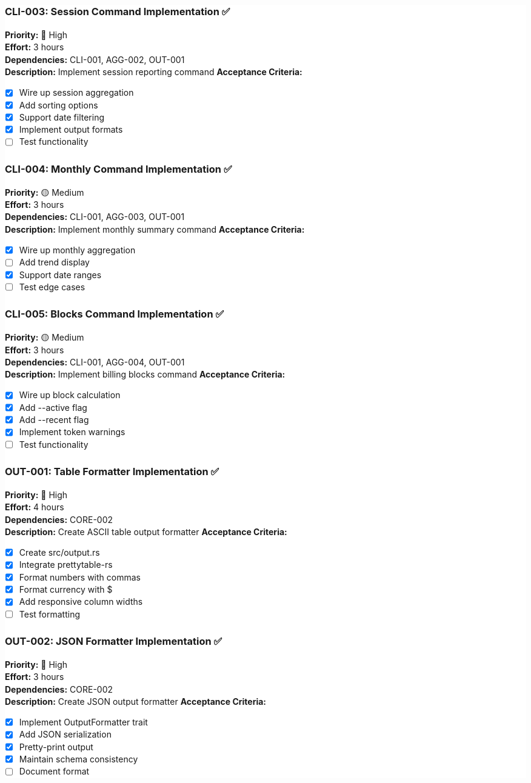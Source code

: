 ### CLI-003: Session Command Implementation ✅
**Priority:** 🔴 High  
**Effort:** 3 hours  
**Dependencies:** CLI-001, AGG-002, OUT-001  
**Description:** Implement session reporting command
**Acceptance Criteria:**
- [x] Wire up session aggregation
- [x] Add sorting options
- [x] Support date filtering
- [x] Implement output formats
- [ ] Test functionality

### CLI-004: Monthly Command Implementation ✅
**Priority:** 🟡 Medium  
**Effort:** 3 hours  
**Dependencies:** CLI-001, AGG-003, OUT-001  
**Description:** Implement monthly summary command
**Acceptance Criteria:**
- [x] Wire up monthly aggregation
- [ ] Add trend display
- [x] Support date ranges
- [ ] Test edge cases

### CLI-005: Blocks Command Implementation ✅
**Priority:** 🟡 Medium  
**Effort:** 3 hours  
**Dependencies:** CLI-001, AGG-004, OUT-001  
**Description:** Implement billing blocks command
**Acceptance Criteria:**
- [x] Wire up block calculation
- [x] Add --active flag
- [x] Add --recent flag
- [x] Implement token warnings
- [ ] Test functionality

### OUT-001: Table Formatter Implementation ✅
**Priority:** 🔴 High  
**Effort:** 4 hours  
**Dependencies:** CORE-002  
**Description:** Create ASCII table output formatter
**Acceptance Criteria:**
- [x] Create src/output.rs
- [x] Integrate prettytable-rs
- [x] Format numbers with commas
- [x] Format currency with $
- [x] Add responsive column widths
- [ ] Test formatting

### OUT-002: JSON Formatter Implementation ✅
**Priority:** 🔴 High  
**Effort:** 3 hours  
**Dependencies:** CORE-002  
**Description:** Create JSON output formatter
**Acceptance Criteria:**
- [x] Implement OutputFormatter trait
- [x] Add JSON serialization
- [x] Pretty-print output
- [x] Maintain schema consistency
- [ ] Document format
